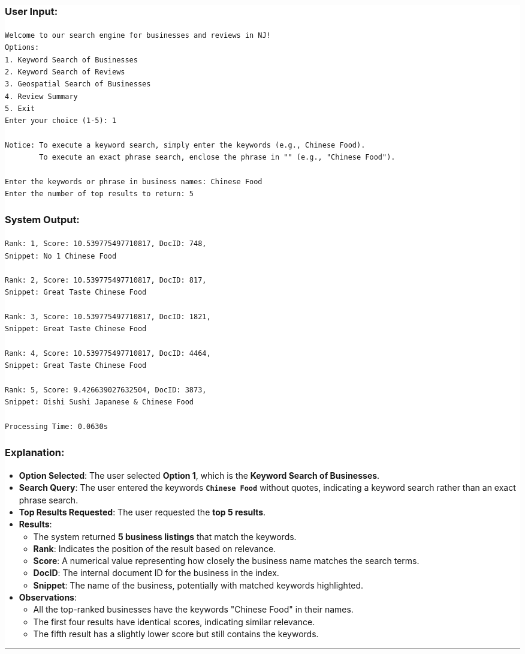 ### User Input:

```
Welcome to our search engine for businesses and reviews in NJ!
Options:
1. Keyword Search of Businesses
2. Keyword Search of Reviews
3. Geospatial Search of Businesses
4. Review Summary
5. Exit
Enter your choice (1-5): 1

Notice: To execute a keyword search, simply enter the keywords (e.g., Chinese Food).
        To execute an exact phrase search, enclose the phrase in "" (e.g., "Chinese Food").

Enter the keywords or phrase in business names: Chinese Food
Enter the number of top results to return: 5
```

### System Output:

```
Rank: 1, Score: 10.539775497710817, DocID: 748,
Snippet: No 1 Chinese Food

Rank: 2, Score: 10.539775497710817, DocID: 817,
Snippet: Great Taste Chinese Food

Rank: 3, Score: 10.539775497710817, DocID: 1821,
Snippet: Great Taste Chinese Food

Rank: 4, Score: 10.539775497710817, DocID: 4464,
Snippet: Great Taste Chinese Food

Rank: 5, Score: 9.426639027632504, DocID: 3873,
Snippet: Oishi Sushi Japanese & Chinese Food

Processing Time: 0.0630s
```

### Explanation:

- **Option Selected**: The user selected **Option 1**, which is the **Keyword Search of Businesses**.
- **Search Query**: The user entered the keywords **`Chinese Food`** without quotes, indicating a keyword search rather than an exact phrase search.
- **Top Results Requested**: The user requested the **top 5 results**.
- **Results**:
  - The system returned **5 business listings** that match the keywords.
  - **Rank**: Indicates the position of the result based on relevance.
  - **Score**: A numerical value representing how closely the business name matches the search terms.
  - **DocID**: The internal document ID for the business in the index.
  - **Snippet**: The name of the business, potentially with matched keywords highlighted.
- **Observations**:
  - All the top-ranked businesses have the keywords "Chinese Food" in their names.
  - The first four results have identical scores, indicating similar relevance.
  - The fifth result has a slightly lower score but still contains the keywords.

---